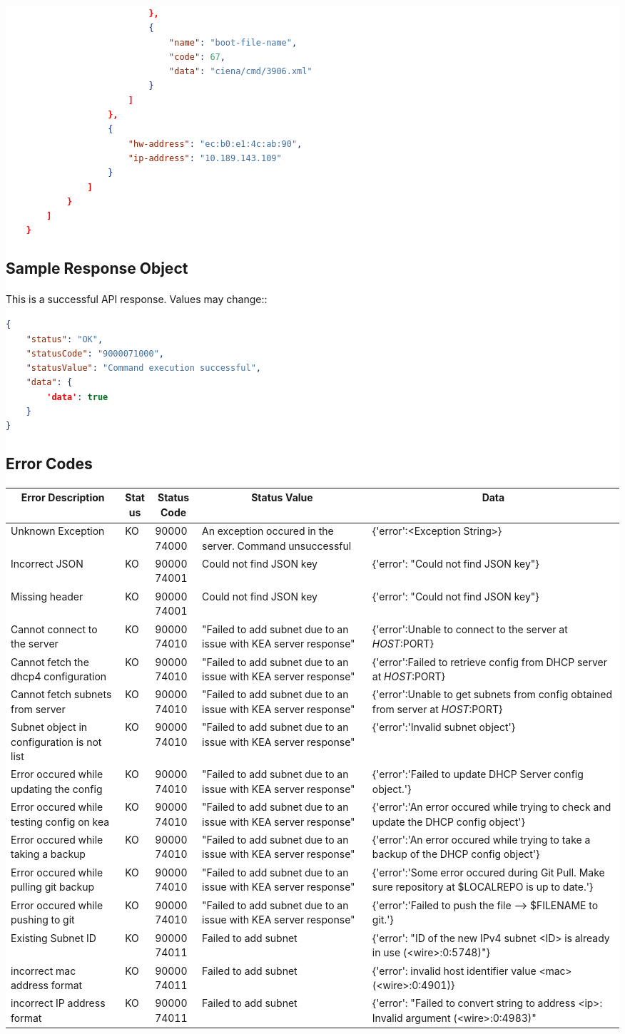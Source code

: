 ```json
                            },
                            {
                                "name": "boot-file-name",
                                "code": 67,
                                "data": "ciena/cmd/3906.xml"
                            }
                        ]
                    },
                    {
                        "hw-address": "ec:b0:e1:4c:ab:90",
                        "ip-address": "10.189.143.109"
                    }
                ]
            }
        ]
    }
```

Sample Response Object
-

This is a successful API response. Values may change::

```json
{
    "status": "OK",
    "statusCode": "9000071000",
    "statusValue": "Command execution successful",
    "data": {
        'data': true
    }
}
```

Error Codes
-

| Error Description | Status  | Status Code  | Status Value | Data |
| --- | --- | --- | --- | --- |
| Unknown Exception | KO | 9000074000 | An exception occured in the server. Command unsuccessful | {'error':\<Exception String\>} |
| Incorrect JSON | KO | 9000074001 | Could not find JSON key | {'error': "Could not find JSON key"} |
| Missing header | KO | 9000074001 | Could not find JSON key | {'error': "Could not find JSON key"} |
| Cannot connect to the server | KO | 9000074010 | "Failed to add subnet due to an issue with KEA server response" | {'error':Unable to connect to the server at $HOST:$PORT} |
| Cannot fetch the dhcp4 configuration | KO | 9000074010 | "Failed to add subnet due to an issue with KEA server response" | {'error':Failed to retrieve config from DHCP server at $HOST:$PORT} |
| Cannot fetch subnets from server | KO | 9000074010 | "Failed to add subnet due to an issue with KEA server response" | {'error':Unable to get subnets from config obtained from server at $HOST:$PORT} |
| Subnet object in configuration is not list | KO | 9000074010 | "Failed to add subnet due to an issue with KEA server response" | {'error':'Invalid subnet object'} |
| Error occured while updating the config | KO | 9000074010 | "Failed to add subnet due to an issue with KEA server response" | {'error':'Failed to update DHCP Server config object.'} |
| Error occured while testing config on kea | KO | 9000074010 | "Failed to add subnet due to an issue with KEA server response" | {'error':'An error occured while trying to check and update the DHCP config object'} |
| Error occured while taking a backup | KO | 9000074010 | "Failed to add subnet due to an issue with KEA server response" | {'error':'An error occured while trying to take a backup of the DHCP config object'} |
| Error occured while pulling git backup | KO | 9000074010 | "Failed to add subnet due to an issue with KEA server response" | {'error':'Some error occured during Git Pull. Make sure repository at $LOCALREPO is up to date.'} |
| Error occured while pushing to git | KO | 9000074010 | "Failed to add subnet due to an issue with KEA server response" | {'error':'Failed to push the file --> $FILENAME to git.'} |
| Existing Subnet ID | KO | 9000074011 | Failed to add subnet | {'error': "ID of the new IPv4 subnet \<ID\> is already in use (\<wire\>:0:5748)"} |
| incorrect mac address format | KO | 9000074011 | Failed to add subnet | {'error': invalid host identifier value \<mac\> (\<wire\>:0:4901)} |
| incorrect IP address format | KO | 9000074011 | Failed to add subnet | {'error': "Failed to convert string to address \<ip\>: Invalid argument (\<wire\>:0:4983)" |